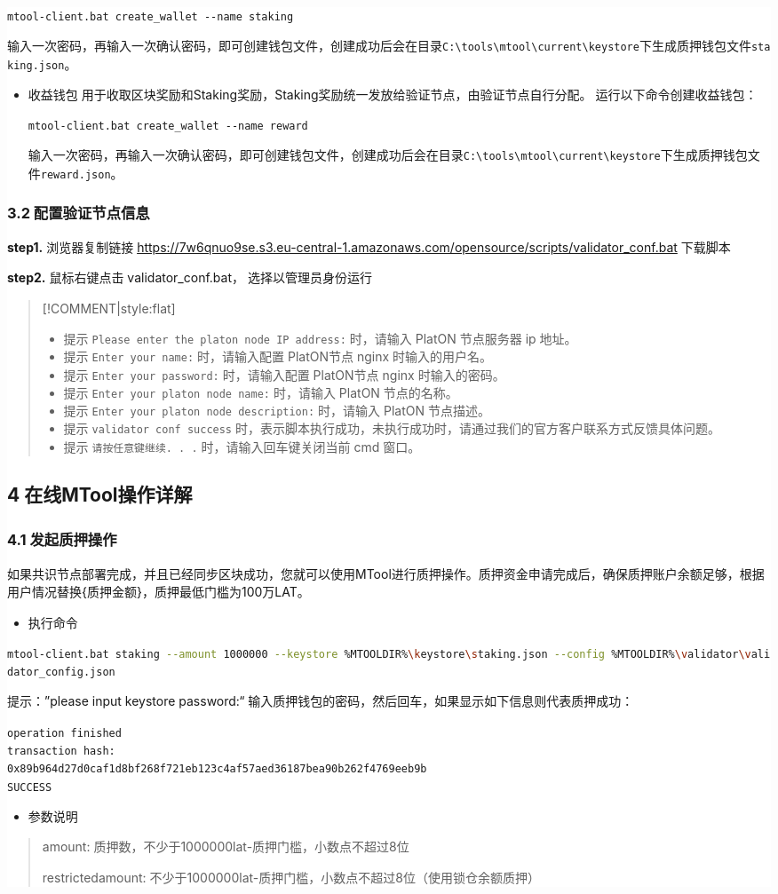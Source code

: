   ``` shell
  mtool-client.bat create_wallet --name staking
  ```

  输入一次密码，再输入一次确认密码，即可创建钱包文件，创建成功后会在目录`C:\tools\mtool\current\keystore`下生成质押钱包文件`staking.json`。

- 收益钱包
  用于收取区块奖励和Staking奖励，Staking奖励统一发放给验证节点，由验证节点自行分配。
  运行以下命令创建收益钱包：

  ``` shell
  mtool-client.bat create_wallet --name reward
  ```

  输入一次密码，再输入一次确认密码，即可创建钱包文件，创建成功后会在目录`C:\tools\mtool\current\keystore`下生成质押钱包文件`reward.json`。

### 3.2 配置验证节点信息

**step1.** 浏览器复制链接 <https://7w6qnuo9se.s3.eu-central-1.amazonaws.com/opensource/scripts/validator_conf.bat> 下载脚本

**step2.** 鼠标右键点击 validator_conf.bat， 选择以管理员身份运行

> [!COMMENT|style:flat]
>
> - 提示 `Please enter the platon node IP address:` 时，请输入 PlatON 节点服务器 ip 地址。
> - 提示 `Enter your name:` 时，请输入配置 PlatON节点 nginx 时输入的用户名。
> - 提示 `Enter your password:` 时，请输入配置 PlatON节点 nginx 时输入的密码。
> - 提示 `Enter your platon node name:` 时，请输入 PlatON 节点的名称。
> - 提示 `Enter your platon node description:` 时，请输入 PlatON 节点描述。
> - 提示 `validator conf success` 时，表示脚本执行成功，未执行成功时，请通过我们的官方客户联系方式反馈具体问题。
> - 提示 `请按任意键继续. . .` 时，请输入回车键关闭当前 cmd 窗口。

##  4  在线MTool操作详解

### 4.1 发起质押操作

​		如果共识节点部署完成，并且已经同步区块成功，您就可以使用MTool进行质押操作。质押资金申请完成后，确保质押账户余额足够，根据用户情况替换{质押金额}，质押最低门槛为100万LAT。

- 执行命令

```bash
mtool-client.bat staking --amount 1000000 --keystore %MTOOLDIR%\keystore\staking.json --config %MTOOLDIR%\validator\validator_config.json
```
提示：”please input keystore password:“ 输入质押钱包的密码，然后回车，如果显示如下信息则代表质押成功：

```bash
operation finished
transaction hash:
0x89b964d27d0caf1d8bf268f721eb123c4af57aed36187bea90b262f4769eeb9b
SUCCESS
```

- 参数说明

> amount: 质押数，不少于1000000lat-质押门槛，小数点不超过8位
>
> restrictedamount: 不少于1000000lat-质押门槛，小数点不超过8位（使用锁仓余额质押）

